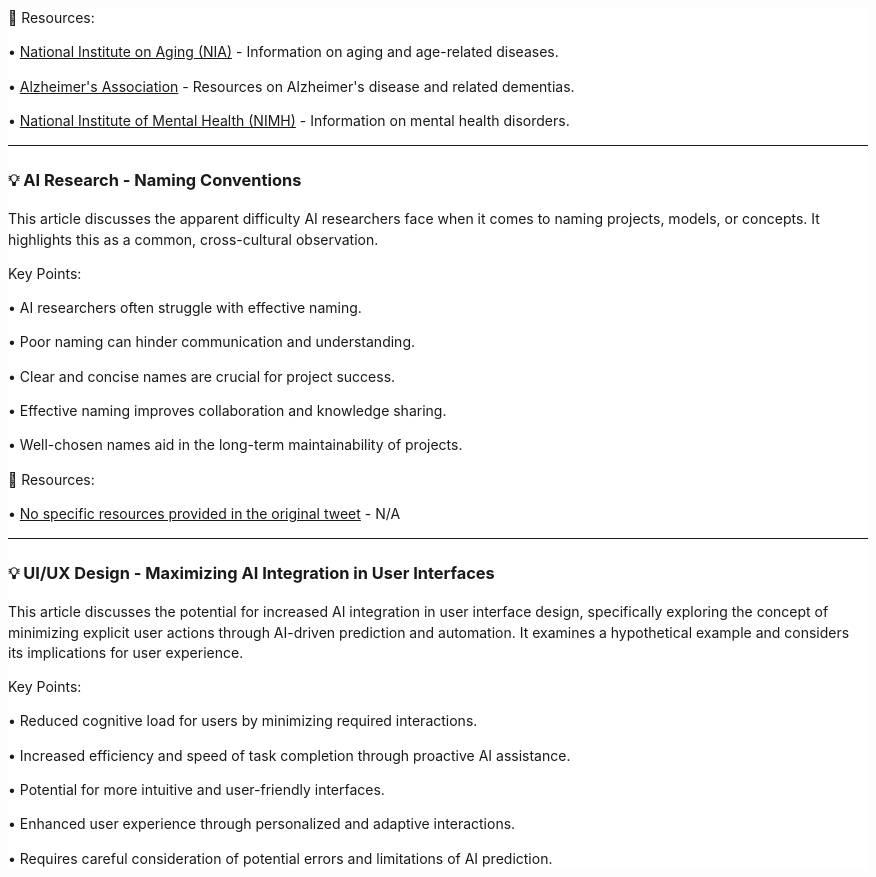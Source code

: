 🔗 Resources:

• [National Institute on Aging (NIA)](https://www.nia.nih.gov/) - Information on aging and age-related diseases.

• [Alzheimer's Association](https://www.alz.org/) - Resources on Alzheimer's disease and related dementias.

• [National Institute of Mental Health (NIMH)](https://www.nimh.nih.gov/) - Information on mental health disorders.

---

### 💡 AI Research - Naming Conventions

This article discusses the apparent difficulty AI researchers face when it comes to naming projects, models, or concepts.  It highlights this as a common, cross-cultural observation.

Key Points:

• AI researchers often struggle with effective naming.


•  Poor naming can hinder communication and understanding.


• Clear and concise names are crucial for project success.


•  Effective naming improves collaboration and knowledge sharing.


•  Well-chosen names aid in the long-term maintainability of projects.


🔗 Resources:

• [No specific resources provided in the original tweet](invalid-url) -  N/A

---

### 💡 UI/UX Design - Maximizing AI Integration in User Interfaces

This article discusses the potential for increased AI integration in user interface design, specifically exploring the concept of minimizing explicit user actions through AI-driven prediction and automation.  It examines a hypothetical example and considers its implications for user experience.

Key Points:

• Reduced cognitive load for users by minimizing required interactions.


• Increased efficiency and speed of task completion through proactive AI assistance.


• Potential for more intuitive and user-friendly interfaces.


• Enhanced user experience through personalized and adaptive interactions.


• Requires careful consideration of potential errors and limitations of AI prediction.

